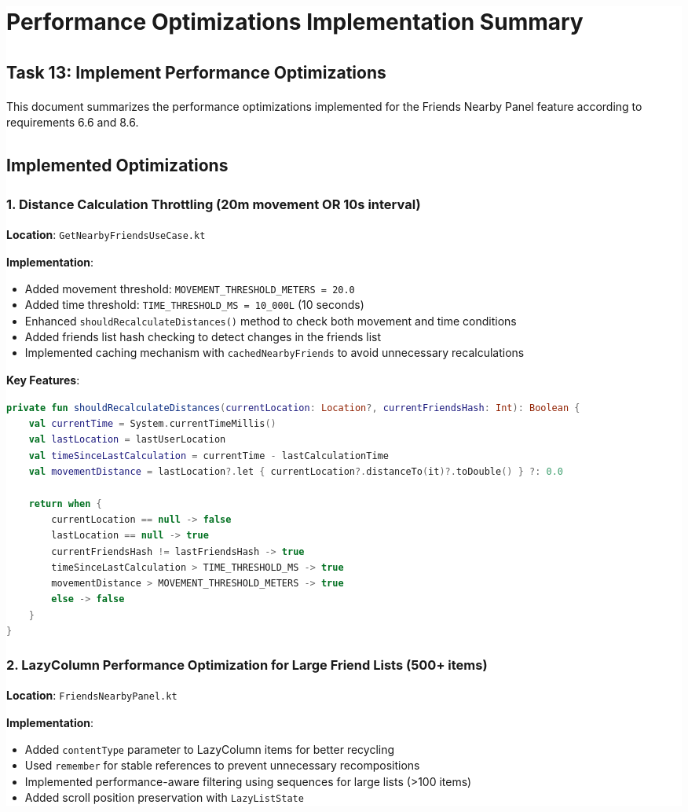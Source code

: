 # Performance Optimizations Implementation Summary

## Task 13: Implement Performance Optimizations

This document summarizes the performance optimizations implemented for the Friends Nearby Panel feature according to requirements 6.6 and 8.6.

## Implemented Optimizations

### 1. Distance Calculation Throttling (20m movement OR 10s interval)

**Location**: `GetNearbyFriendsUseCase.kt`

**Implementation**:
- Added movement threshold: `MOVEMENT_THRESHOLD_METERS = 20.0`
- Added time threshold: `TIME_THRESHOLD_MS = 10_000L` (10 seconds)
- Enhanced `shouldRecalculateDistances()` method to check both movement and time conditions
- Added friends list hash checking to detect changes in the friends list
- Implemented caching mechanism with `cachedNearbyFriends` to avoid unnecessary recalculations

**Key Features**:
```kotlin
private fun shouldRecalculateDistances(currentLocation: Location?, currentFriendsHash: Int): Boolean {
    val currentTime = System.currentTimeMillis()
    val lastLocation = lastUserLocation
    val timeSinceLastCalculation = currentTime - lastCalculationTime
    val movementDistance = lastLocation?.let { currentLocation?.distanceTo(it)?.toDouble() } ?: 0.0
    
    return when {
        currentLocation == null -> false
        lastLocation == null -> true
        currentFriendsHash != lastFriendsHash -> true
        timeSinceLastCalculation > TIME_THRESHOLD_MS -> true
        movementDistance > MOVEMENT_THRESHOLD_METERS -> true
        else -> false
    }
}
```

### 2. LazyColumn Performance Optimization for Large Friend Lists (500+ items)

**Location**: `FriendsNearbyPanel.kt`

**Implementation**:
- Added `contentType` parameter to LazyColumn items for better recycling
- Used `remember` for stable references to prevent unnecessary recompositions
- Implemented performance-aware filtering using sequences for large lists (>100 items)
- Added scroll position preservation with `LazyListState`
